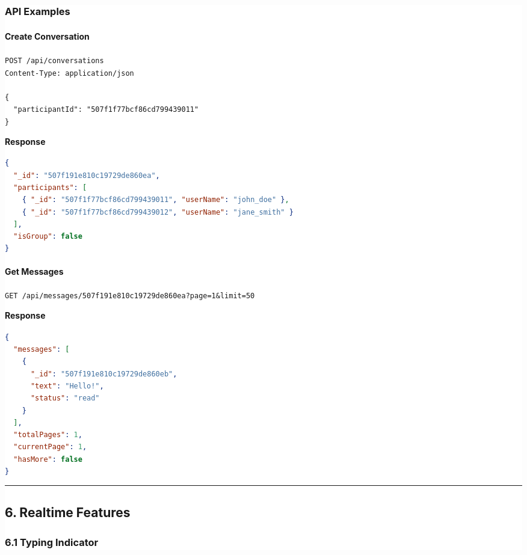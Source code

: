 
### **API Examples**

#### **Create Conversation**

```http
POST /api/conversations
Content-Type: application/json

{
  "participantId": "507f1f77bcf86cd799439011"
}
```

**Response**

```json
{
  "_id": "507f191e810c19729de860ea",
  "participants": [
    { "_id": "507f1f77bcf86cd799439011", "userName": "john_doe" },
    { "_id": "507f1f77bcf86cd799439012", "userName": "jane_smith" }
  ],
  "isGroup": false
}
```

#### **Get Messages**

```http
GET /api/messages/507f191e810c19729de860ea?page=1&limit=50
```

**Response**

```json
{
  "messages": [
    {
      "_id": "507f191e810c19729de860eb",
      "text": "Hello!",
      "status": "read"
    }
  ],
  "totalPages": 1,
  "currentPage": 1,
  "hasMore": false
}
```

---

## **6. Realtime Features**

### **6.1 Typing Indicator**
